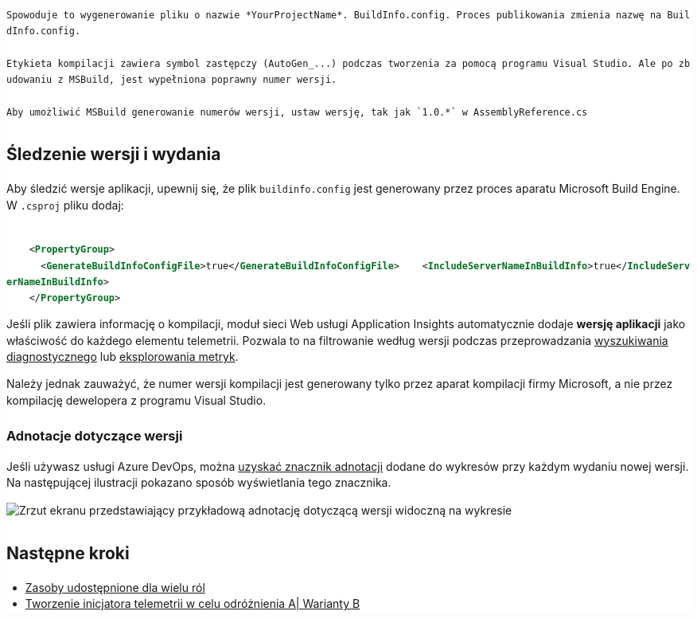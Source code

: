     Spowoduje to wygenerowanie pliku o nazwie *YourProjectName*. BuildInfo.config. Proces publikowania zmienia nazwę na BuildInfo.config.

    Etykieta kompilacji zawiera symbol zastępczy (AutoGen_...) podczas tworzenia za pomocą programu Visual Studio. Ale po zbudowaniu z MSBuild, jest wypełniona poprawny numer wersji.

    Aby umożliwić MSBuild generowanie numerów wersji, ustaw wersję, tak jak `1.0.*` w AssemblyReference.cs

## <a name="version-and-release-tracking"></a>Śledzenie wersji i wydania
Aby śledzić wersje aplikacji, upewnij się, że plik `buildinfo.config` jest generowany przez proces aparatu Microsoft Build Engine. W `.csproj` pliku dodaj:  

```XML

    <PropertyGroup>
      <GenerateBuildInfoConfigFile>true</GenerateBuildInfoConfigFile>    <IncludeServerNameInBuildInfo>true</IncludeServerNameInBuildInfo>
    </PropertyGroup>
```

Jeśli plik zawiera informację o kompilacji, moduł sieci Web usługi Application Insights automatycznie dodaje **wersję aplikacji** jako właściwość do każdego elementu telemetrii. Pozwala to na filtrowanie według wersji podczas przeprowadzania [wyszukiwania diagnostycznego](../../azure-monitor/app/diagnostic-search.md) lub [eksplorowania metryk](../../azure-monitor/app/metrics-explorer.md).

Należy jednak zauważyć, że numer wersji kompilacji jest generowany tylko przez aparat kompilacji firmy Microsoft, a nie przez kompilację dewelopera z programu Visual Studio.

### <a name="release-annotations"></a>Adnotacje dotyczące wersji
Jeśli używasz usługi Azure DevOps, można [uzyskać znacznik adnotacji](../../azure-monitor/app/annotations.md) dodane do wykresów przy każdym wydaniu nowej wersji. Na następującej ilustracji pokazano sposób wyświetlania tego znacznika.

![Zrzut ekranu przedstawiający przykładową adnotację dotyczącą wersji widoczną na wykresie](media/separate-resources/release-annotation.png)
## <a name="next-steps"></a>Następne kroki

* [Zasoby udostępnione dla wielu ról](../../azure-monitor/app/app-map.md)
* [Tworzenie inicjatora telemetrii w celu odróżnienia A| Warianty B](../../azure-monitor/app/api-filtering-sampling.md#add-properties)
